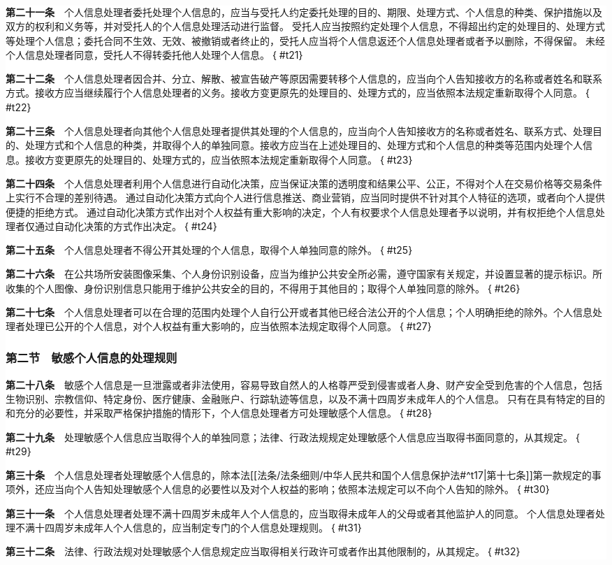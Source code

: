 
**第二十一条**　个人信息处理者委托处理个人信息的，应当与受托人约定委托处理的目的、期限、处理方式、个人信息的种类、保护措施以及双方的权利和义务等，并对受托人的个人信息处理活动进行监督。
受托人应当按照约定处理个人信息，不得超出约定的处理目的、处理方式等处理个人信息；委托合同不生效、无效、被撤销或者终止的，受托人应当将个人信息返还个人信息处理者或者予以删除，不得保留。
未经个人信息处理者同意，受托人不得转委托他人处理个人信息。
{ #t21}


**第二十二条**　个人信息处理者因合并、分立、解散、被宣告破产等原因需要转移个人信息的，应当向个人告知接收方的名称或者姓名和联系方式。接收方应当继续履行个人信息处理者的义务。接收方变更原先的处理目的、处理方式的，应当依照本法规定重新取得个人同意。
{ #t22}


**第二十三条**　个人信息处理者向其他个人信息处理者提供其处理的个人信息的，应当向个人告知接收方的名称或者姓名、联系方式、处理目的、处理方式和个人信息的种类，并取得个人的单独同意。接收方应当在上述处理目的、处理方式和个人信息的种类等范围内处理个人信息。接收方变更原先的处理目的、处理方式的，应当依照本法规定重新取得个人同意。
{ #t23}


**第二十四条**　个人信息处理者利用个人信息进行自动化决策，应当保证决策的透明度和结果公平、公正，不得对个人在交易价格等交易条件上实行不合理的差别待遇。
通过自动化决策方式向个人进行信息推送、商业营销，应当同时提供不针对其个人特征的选项，或者向个人提供便捷的拒绝方式。
通过自动化决策方式作出对个人权益有重大影响的决定，个人有权要求个人信息处理者予以说明，并有权拒绝个人信息处理者仅通过自动化决策的方式作出决定。
{ #t24}


**第二十五条**　个人信息处理者不得公开其处理的个人信息，取得个人单独同意的除外。
{ #t25}


**第二十六条**　在公共场所安装图像采集、个人身份识别设备，应当为维护公共安全所必需，遵守国家有关规定，并设置显著的提示标识。所收集的个人图像、身份识别信息只能用于维护公共安全的目的，不得用于其他目的；取得个人单独同意的除外。
{ #t26}


**第二十七条**　个人信息处理者可以在合理的范围内处理个人自行公开或者其他已经合法公开的个人信息；个人明确拒绝的除外。个人信息处理者处理已公开的个人信息，对个人权益有重大影响的，应当依照本法规定取得个人同意。
{ #t27}


### 第二节　敏感个人信息的处理规则

**第二十八条**　敏感个人信息是一旦泄露或者非法使用，容易导致自然人的人格尊严受到侵害或者人身、财产安全受到危害的个人信息，包括生物识别、宗教信仰、特定身份、医疗健康、金融账户、行踪轨迹等信息，以及不满十四周岁未成年人的个人信息。
只有在具有特定的目的和充分的必要性，并采取严格保护措施的情形下，个人信息处理者方可处理敏感个人信息。
{ #t28}


**第二十九条**　处理敏感个人信息应当取得个人的单独同意；法律、行政法规规定处理敏感个人信息应当取得书面同意的，从其规定。
{ #t29}


**第三十条**　个人信息处理者处理敏感个人信息的，除本法[[法条/法条细则/中华人民共和国个人信息保护法#^t17\|第十七条]]第一款规定的事项外，还应当向个人告知处理敏感个人信息的必要性以及对个人权益的影响；依照本法规定可以不向个人告知的除外。
{ #t30}


**第三十一条**　个人信息处理者处理不满十四周岁未成年人个人信息的，应当取得未成年人的父母或者其他监护人的同意。
个人信息处理者处理不满十四周岁未成年人个人信息的，应当制定专门的个人信息处理规则。
{ #t31}


**第三十二条**　法律、行政法规对处理敏感个人信息规定应当取得相关行政许可或者作出其他限制的，从其规定。
{ #t32}
